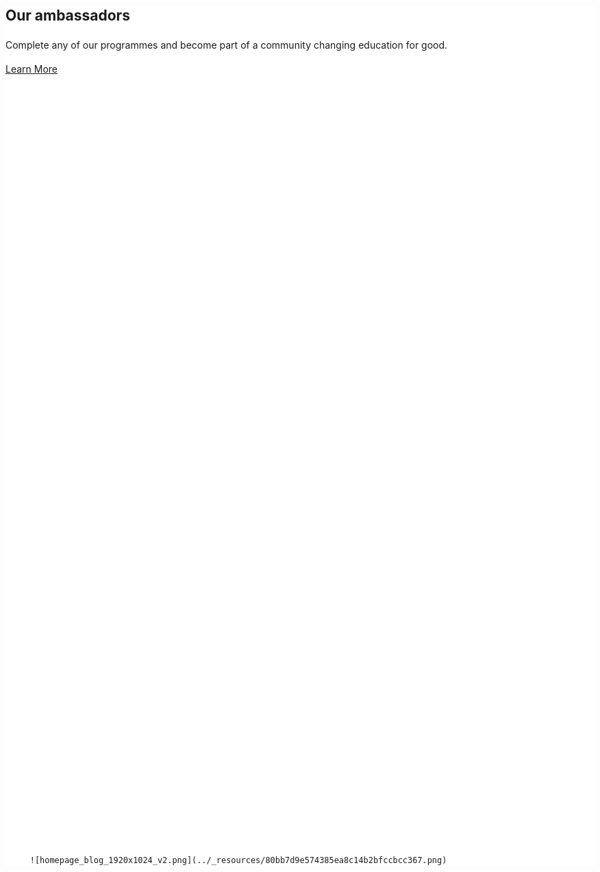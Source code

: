 ## Our ambassadors

Complete any of our programmes and become part of a community changing education for good.

 [Learn More](https://www.teachfirst.org.uk/ambassadors)

![](data:image/svg+xml,%3Csvg%20xmlns%3D%22http%3A%2F%2Fwww.w3.org%2F2000%2Fsvg%22%20viewBox%3D%220%200%2032%2048%22%3E%3Cpath%20fill%3D%22%23FFF%22%20d%3D%22M24.8995727%2C17.3078755%20L24.9358727%2C17.3078755%20L31.1582977%2C23.5931532%20L31.1582977%2C23.6298199%20C31.1582977%2C23.6298199%2031.1582977%2C25.2012088%2031.1582977%2C25.2012088%20L24.9358727%2C31.4864866%20L24.8995727%2C31.4864866%20L8.55082266%2C48.0003755%20L6.99514766%2C48.0003755%20L0.772722662%2C41.7150977%20L0.772722662%2C40.1437088%20L16.3616477%2C24.3970421%20L0.772722662%2C8.65065324%20L0.772722662%2C7.07926435%20L6.99514766%2C0.793986575%20L8.55082266%2C0.793986575%20L24.8995727%2C17.3078755%20Z%22%2F%3E%3C%2Fsvg%3E)

         ![homepage_blog_1920x1024_v2.png](../_resources/80bb7d9e574385ea8c14b2bfccbcc367.png)
